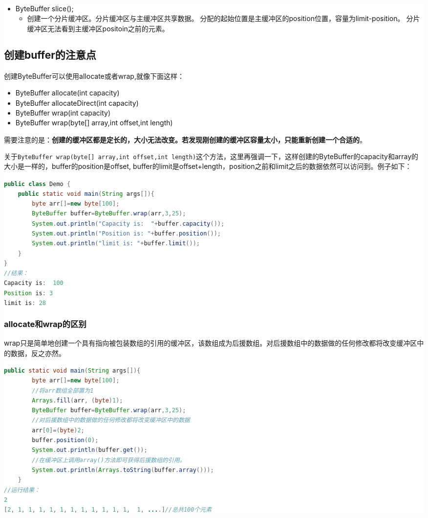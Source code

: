- ByteBuffer slice();
    - 创建一个分片缓冲区。分片缓冲区与主缓冲区共享数据。 分配的起始位置是主缓冲区的position位置，容量为limit-position。 分片缓冲区无法看到主缓冲区positoin之前的元素。



## 创建buffer的注意点

创建ByteBuffer可以使用allocate或者wrap,就像下面这样：

- ByteBuffer allocate(int capacity)
- ByteBuffer allocateDirect(int capacity)
- ByteBuffer wrap(int capacity)
- ByteBuffer wrap(byte[] array,int offset,int length)

需要注意的是：**创建的缓冲区都是定长的，大小无法改变。若发现刚创建的缓冲区容量太小，只能重新创建一个合适的**。

关于`ByteBuffer wrap(byte[] array,int offset,int length)`这个方法，这里再强调一下，这样创建的ByteBuffer的capacity和array的大小是一样的，buffer的position是offset, buffer的limit是offset+length，position之前和limit之后的数据依然可以访问到。例子如下：

```java
public class Demo {
	public static void main(String args[]){
		byte arr[]=new byte[100];
		ByteBuffer buffer=ByteBuffer.wrap(arr,3,25);
		System.out.println("Capacity is:  "+buffer.capacity());
		System.out.println("Position is: "+buffer.position());
		System.out.println("limit is: "+buffer.limit());
	}
}
//结果：
Capacity is:  100
Position is: 3
limit is: 28
```

### allocate和wrap的区别

wrap只是简单地创建一个具有指向被包装数组的引用的缓冲区，该数组成为后援数组。对后援数组中的数据做的任何修改都将改变缓冲区中的数据，反之亦然。

```java
public static void main(String args[]){  
        byte arr[]=new byte[100];  
        //将arr数组全部置为1
        Arrays.fill(arr, (byte)1);
        ByteBuffer buffer=ByteBuffer.wrap(arr,3,25);
        //对后援数组中的数据做的任何修改都将改变缓冲区中的数据
        arr[0]=(byte)2;
        buffer.position(0);
        System.out.println(buffer.get());
        //在缓冲区上调用array()方法即可获得后援数组的引用。
        System.out.println(Arrays.toString(buffer.array()));
	}
//运行结果：
2
[2, 1, 1, 1, 1, 1, 1, 1, 1, 1, 1, 1,  1, ....]//总共100个元素
```
